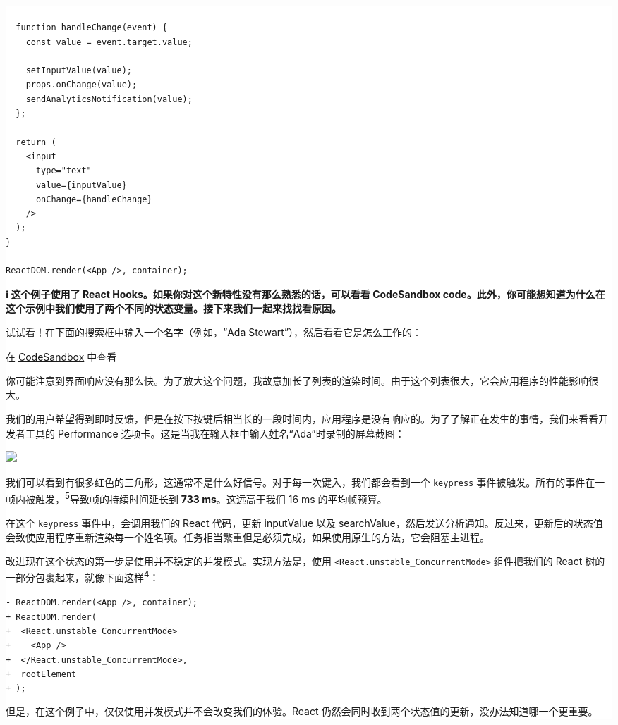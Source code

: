 ```

  function handleChange(event) {
    const value = event.target.value;

    setInputValue(value);
    props.onChange(value);
    sendAnalyticsNotification(value);
  };

  return (
    <input
      type="text"
      value={inputValue}
      onChange={handleChange}
    />
  );
}

ReactDOM.render(<App />, container);
```

**ℹ️ 这个例子使用了 [React Hooks](https://reactjs.org/docs/hooks-intro.html)。如果你对这个新特性没有那么熟悉的话，可以看看  [CodeSandbox code](https://codesandbox.io/s/j3zrqpzkr5)。此外，你可能想知道为什么在这个示例中我们使用了两个不同的状态变量。接下来我们一起来找找看原因。**

试试看！在下面的搜索框中输入一个名字（例如，“Ada Stewart”），然后看看它是怎么工作的：

在 [CodeSandbox](https://codesandbox.io/s/j3zrqpzkr5) 中查看

你可能注意到界面响应没有那么快。为了放大这个问题，我故意加长了列表的渲染时间。由于这个列表很大，它会应用程序的性能影响很大。

我们的用户希望得到即时反馈，但是在按下按键后相当长的一段时间内，应用程序是没有响应的。为了了解正在发生的事情，我们来看看开发者工具的 Performance 选项卡。这是当我在输入框中输入姓名“Ada”时录制的屏幕截图：

[![](https://philippspiess.com/static/d8e525b8fc31fdba90634f8577da8301/26338/devtools-sync.png)](/static/d8e525b8fc31fdba90634f8577da8301/3e72c/devtools-sync.png)

我们可以看到有很多红色的三角形，这通常不是什么好信号。对于每一次键入，我们都会看到一个 `keypress` 事件被触发。所有的事件在一帧内被触发，<sup id="fnref-5">[5](#fn-5)</sup>导致帧的持续时间延长到 **733 ms**。这远高于我们 16 ms 的平均帧预算。

在这个 `keypress` 事件中，会调用我们的 React 代码，更新 inputValue 以及 searchValue，然后发送分析通知。反过来，更新后的状态值会致使应用程序重新渲染每一个姓名项。任务相当繁重但是必须完成，如果使用原生的方法，它会阻塞主进程。

改进现在这个状态的第一步是使用并不稳定的并发模式。实现方法是，使用 `<React.unstable_ConcurrentMode>` 组件把我们的 React 树的一部分包裹起来，就像下面这样<sup id="fnref-4">[4](#fn-4)</sup>：

```
- ReactDOM.render(<App />, container);
+ ReactDOM.render(
+  <React.unstable_ConcurrentMode>
+    <App />
+  </React.unstable_ConcurrentMode>,
+  rootElement
+ );
```

但是，在这个例子中，仅仅使用并发模式并不会改变我们的体验。React 仍然会同时收到两个状态值的更新，没办法知道哪一个更重要。
